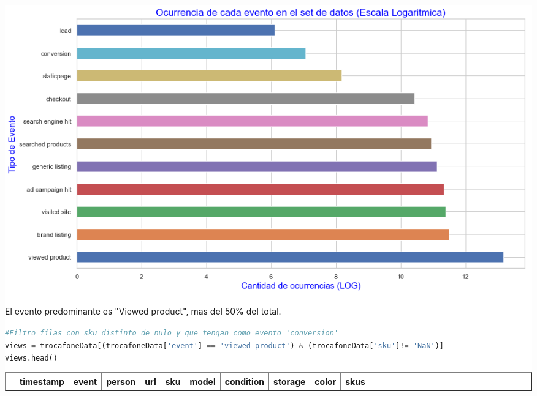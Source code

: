 ![png](output_23_0.png)


El evento predominante es "Viewed product", mas del 50% del total.


```python
#Filtro filas con sku distinto de nulo y que tengan como evento 'conversion'
views = trocafoneData[(trocafoneData['event'] == 'viewed product') & (trocafoneData['sku']!= 'NaN')]
views.head()
```




<div>
<style scoped>
    .dataframe tbody tr th:only-of-type {
        vertical-align: middle;
    }

    .dataframe tbody tr th {
        vertical-align: top;
    }

    .dataframe thead th {
        text-align: right;
    }
</style>
<table border="1" class="dataframe">
  <thead>
    <tr style="text-align: right;">
      <th></th>
      <th>timestamp</th>
      <th>event</th>
      <th>person</th>
      <th>url</th>
      <th>sku</th>
      <th>model</th>
      <th>condition</th>
      <th>storage</th>
      <th>color</th>
      <th>skus</th>